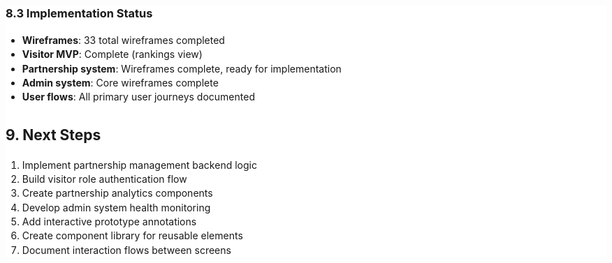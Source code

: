 ### 8.3 Implementation Status
- **Wireframes**: 33 total wireframes completed
- **Visitor MVP**: Complete (rankings view)
- **Partnership system**: Wireframes complete, ready for implementation
- **Admin system**: Core wireframes complete
- **User flows**: All primary user journeys documented

## 9. Next Steps

1. Implement partnership management backend logic
2. Build visitor role authentication flow
3. Create partnership analytics components
4. Develop admin system health monitoring
5. Add interactive prototype annotations
6. Create component library for reusable elements
7. Document interaction flows between screens